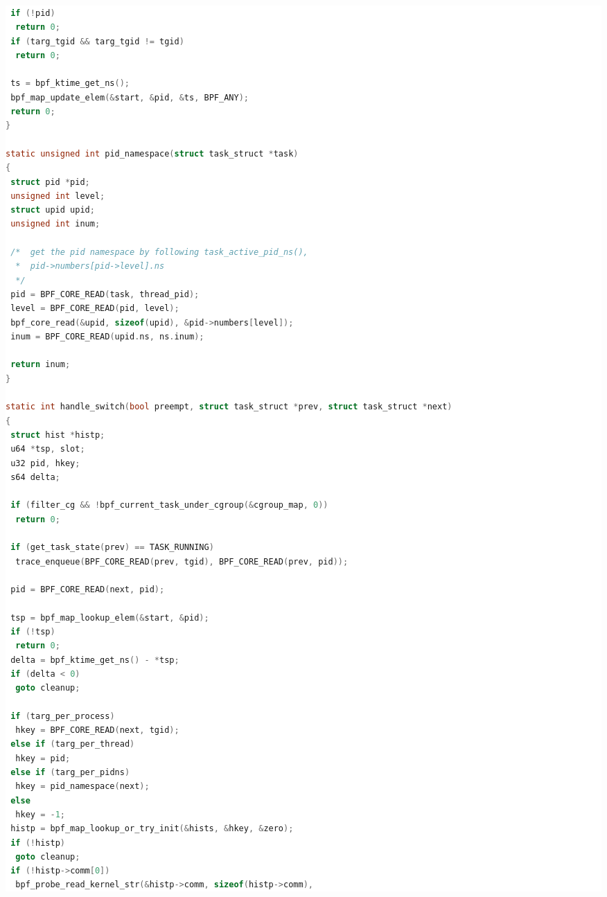```c
 if (!pid)
  return 0;
 if (targ_tgid && targ_tgid != tgid)
  return 0;

 ts = bpf_ktime_get_ns();
 bpf_map_update_elem(&start, &pid, &ts, BPF_ANY);
 return 0;
}

static unsigned int pid_namespace(struct task_struct *task)
{
 struct pid *pid;
 unsigned int level;
 struct upid upid;
 unsigned int inum;

 /*  get the pid namespace by following task_active_pid_ns(),
  *  pid->numbers[pid->level].ns
  */
 pid = BPF_CORE_READ(task, thread_pid);
 level = BPF_CORE_READ(pid, level);
 bpf_core_read(&upid, sizeof(upid), &pid->numbers[level]);
 inum = BPF_CORE_READ(upid.ns, ns.inum);

 return inum;
}

static int handle_switch(bool preempt, struct task_struct *prev, struct task_struct *next)
{
 struct hist *histp;
 u64 *tsp, slot;
 u32 pid, hkey;
 s64 delta;

 if (filter_cg && !bpf_current_task_under_cgroup(&cgroup_map, 0))
  return 0;

 if (get_task_state(prev) == TASK_RUNNING)
  trace_enqueue(BPF_CORE_READ(prev, tgid), BPF_CORE_READ(prev, pid));

 pid = BPF_CORE_READ(next, pid);

 tsp = bpf_map_lookup_elem(&start, &pid);
 if (!tsp)
  return 0;
 delta = bpf_ktime_get_ns() - *tsp;
 if (delta < 0)
  goto cleanup;

 if (targ_per_process)
  hkey = BPF_CORE_READ(next, tgid);
 else if (targ_per_thread)
  hkey = pid;
 else if (targ_per_pidns)
  hkey = pid_namespace(next);
 else
  hkey = -1;
 histp = bpf_map_lookup_or_try_init(&hists, &hkey, &zero);
 if (!histp)
  goto cleanup;
 if (!histp->comm[0])
  bpf_probe_read_kernel_str(&histp->comm, sizeof(histp->comm),
```